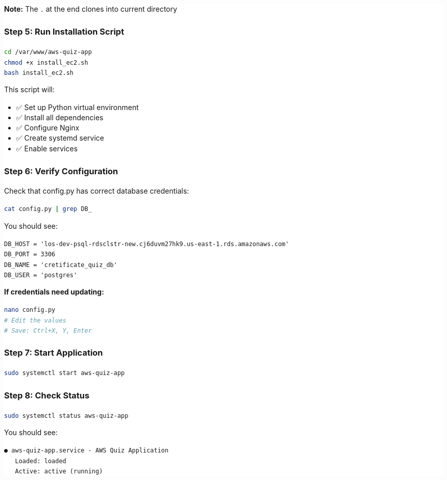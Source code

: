 **Note:** The `.` at the end clones into current directory

### Step 5: Run Installation Script

```bash
cd /var/www/aws-quiz-app
chmod +x install_ec2.sh
bash install_ec2.sh
```

This script will:
- ✅ Set up Python virtual environment
- ✅ Install all dependencies
- ✅ Configure Nginx
- ✅ Create systemd service
- ✅ Enable services

### Step 6: Verify Configuration

Check that config.py has correct database credentials:

```bash
cat config.py | grep DB_
```

You should see:
```
DB_HOST = 'los-dev-psql-rdsclstr-new.cj6duvm27hk9.us-east-1.rds.amazonaws.com'
DB_PORT = 3306
DB_NAME = 'cretificate_quiz_db'
DB_USER = 'postgres'
```

**If credentials need updating:**
```bash
nano config.py
# Edit the values
# Save: Ctrl+X, Y, Enter
```

### Step 7: Start Application

```bash
sudo systemctl start aws-quiz-app
```

### Step 8: Check Status

```bash
sudo systemctl status aws-quiz-app
```

You should see:
```
● aws-quiz-app.service - AWS Quiz Application
   Loaded: loaded
   Active: active (running)
```
